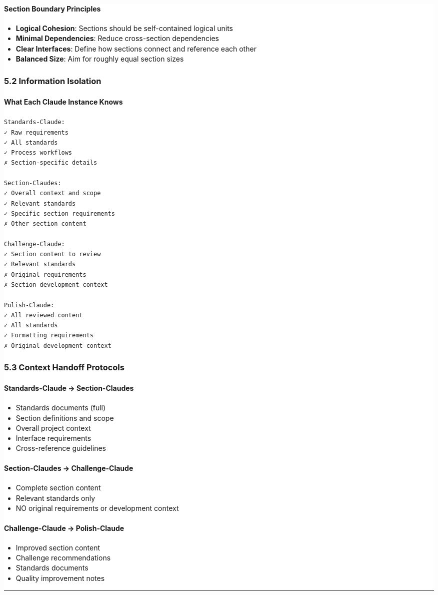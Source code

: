 #### Section Boundary Principles
- **Logical Cohesion**: Sections should be self-contained logical units
- **Minimal Dependencies**: Reduce cross-section dependencies
- **Clear Interfaces**: Define how sections connect and reference each other
- **Balanced Size**: Aim for roughly equal section sizes

### 5.2 Information Isolation

#### What Each Claude Instance Knows
```
Standards-Claude:
✓ Raw requirements
✓ All standards
✓ Process workflows
✗ Section-specific details

Section-Claudes:
✓ Overall context and scope
✓ Relevant standards
✓ Specific section requirements
✗ Other section content

Challenge-Claude:
✓ Section content to review
✓ Relevant standards
✗ Original requirements
✗ Section development context

Polish-Claude:
✓ All reviewed content
✓ All standards
✓ Formatting requirements
✗ Original development context
```

### 5.3 Context Handoff Protocols

#### Standards-Claude → Section-Claudes
- Standards documents (full)
- Section definitions and scope
- Overall project context
- Interface requirements
- Cross-reference guidelines

#### Section-Claudes → Challenge-Claude
- Complete section content
- Relevant standards only
- NO original requirements or development context

#### Challenge-Claude → Polish-Claude
- Improved section content
- Challenge recommendations
- Standards documents
- Quality improvement notes

---